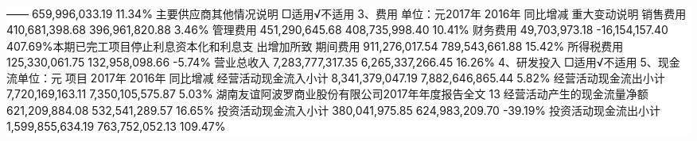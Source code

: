 ——
659,996,033.19
11.34%
主要供应商其他情况说明
□适用√不适用
3、费用
单位：元2017年
2016年
同比增减
重大变动说明
销售费用
410,681,398.68
396,961,820.88
3.46%
管理费用
451,290,645.68
408,735,998.40
10.41%
财务费用
49,703,973.18
-16,154,157.40
407.69%本期已完工项目停止利息资本化和利息支
出增加所致
期间费用
911,276,017.54
789,543,661.88
15.42%
所得税费用
125,330,061.75
132,958,098.66
-5.74%
营业总收入
7,283,777,317.35
6,265,337,266.45
16.26%
4、研发投入
□适用√不适用
5、现金流单位：元
项目
2017年
2016年
同比增减
经营活动现金流入小计
8,341,379,047.19
7,882,646,865.44
5.82%
经营活动现金流出小计
7,720,169,163.11
7,350,105,575.87
5.03%
湖南友谊阿波罗商业股份有限公司2017年年度报告全文
13
经营活动产生的现金流量净额
621,209,884.08
532,541,289.57
16.65%
投资活动现金流入小计
380,041,975.85
624,983,209.70
-39.19%
投资活动现金流出小计
1,599,855,634.19
763,752,052.13
109.47%